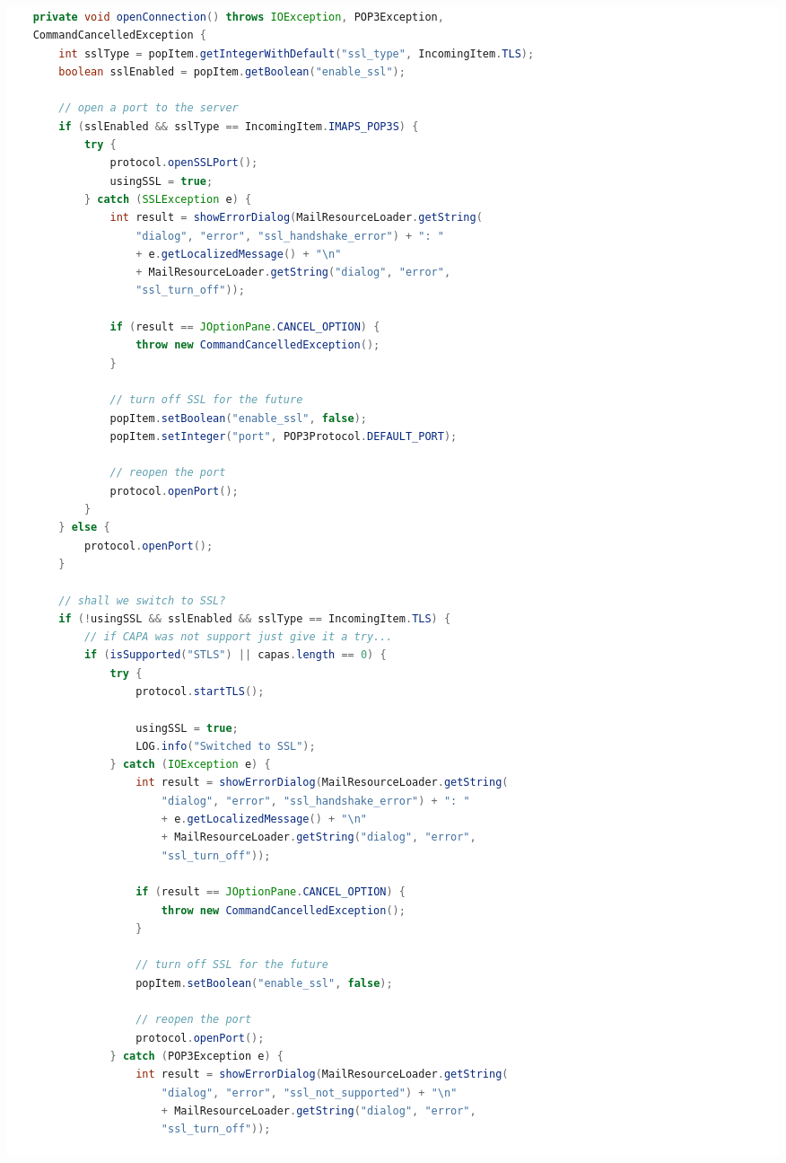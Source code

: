 ```java
    private void openConnection() throws IOException, POP3Exception,
    CommandCancelledException {
        int sslType = popItem.getIntegerWithDefault("ssl_type", IncomingItem.TLS);
        boolean sslEnabled = popItem.getBoolean("enable_ssl");
        
        // open a port to the server
        if (sslEnabled && sslType == IncomingItem.IMAPS_POP3S) {
            try {
                protocol.openSSLPort();
                usingSSL = true;
            } catch (SSLException e) {
                int result = showErrorDialog(MailResourceLoader.getString(
                    "dialog", "error", "ssl_handshake_error") + ": "
                    + e.getLocalizedMessage() + "\n"
                    + MailResourceLoader.getString("dialog", "error",
                    "ssl_turn_off"));
                
                if (result == JOptionPane.CANCEL_OPTION) {
                    throw new CommandCancelledException();
                }
                
                // turn off SSL for the future
                popItem.setBoolean("enable_ssl", false);
                popItem.setInteger("port", POP3Protocol.DEFAULT_PORT);
                
                // reopen the port
                protocol.openPort();
            }
        } else {
            protocol.openPort();
        }
        
        // shall we switch to SSL?
        if (!usingSSL && sslEnabled && sslType == IncomingItem.TLS) {
            // if CAPA was not support just give it a try...
            if (isSupported("STLS") || capas.length == 0) {
                try {
                    protocol.startTLS();
                    
                    usingSSL = true;
                    LOG.info("Switched to SSL");
                } catch (IOException e) {
                    int result = showErrorDialog(MailResourceLoader.getString(
                        "dialog", "error", "ssl_handshake_error") + ": "
                        + e.getLocalizedMessage() + "\n"
                        + MailResourceLoader.getString("dialog", "error",
                        "ssl_turn_off"));
                    
                    if (result == JOptionPane.CANCEL_OPTION) {
                        throw new CommandCancelledException();
                    }
                    
                    // turn off SSL for the future
                    popItem.setBoolean("enable_ssl", false);
                    
                    // reopen the port
                    protocol.openPort();
                } catch (POP3Exception e) {
                    int result = showErrorDialog(MailResourceLoader.getString(
                        "dialog", "error", "ssl_not_supported") + "\n"
                        + MailResourceLoader.getString("dialog", "error",
                        "ssl_turn_off"));
                    
```